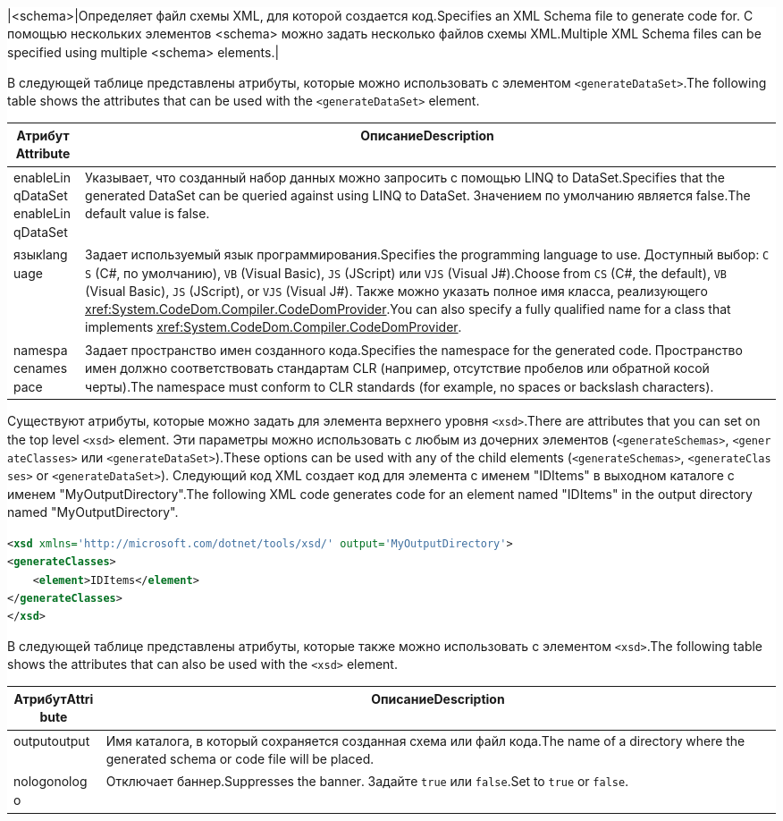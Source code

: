 |\<schema>|<span data-ttu-id="dd0b1-260">Определяет файл схемы XML, для которой создается код.</span><span class="sxs-lookup"><span data-stu-id="dd0b1-260">Specifies an XML Schema file to generate code for.</span></span> <span data-ttu-id="dd0b1-261">С помощью нескольких элементов \<schema> можно задать несколько файлов схемы XML.</span><span class="sxs-lookup"><span data-stu-id="dd0b1-261">Multiple XML Schema files can be specified using multiple \<schema> elements.</span></span>|

 <span data-ttu-id="dd0b1-262">В следующей таблице представлены атрибуты, которые можно использовать с элементом `<generateDataSet>`.</span><span class="sxs-lookup"><span data-stu-id="dd0b1-262">The following table shows the attributes that can be used with the `<generateDataSet>` element.</span></span>

|<span data-ttu-id="dd0b1-263">Атрибут</span><span class="sxs-lookup"><span data-stu-id="dd0b1-263">Attribute</span></span>|<span data-ttu-id="dd0b1-264">Описание</span><span class="sxs-lookup"><span data-stu-id="dd0b1-264">Description</span></span>|
|---------------|-----------------|
|<span data-ttu-id="dd0b1-265">enableLinqDataSet</span><span class="sxs-lookup"><span data-stu-id="dd0b1-265">enableLinqDataSet</span></span>|<span data-ttu-id="dd0b1-266">Указывает, что созданный набор данных можно запросить с помощью LINQ to DataSet.</span><span class="sxs-lookup"><span data-stu-id="dd0b1-266">Specifies that the generated DataSet can be queried against using LINQ to DataSet.</span></span> <span data-ttu-id="dd0b1-267">Значением по умолчанию является false.</span><span class="sxs-lookup"><span data-stu-id="dd0b1-267">The default value is false.</span></span>|
|<span data-ttu-id="dd0b1-268">язык</span><span class="sxs-lookup"><span data-stu-id="dd0b1-268">language</span></span>|<span data-ttu-id="dd0b1-269">Задает используемый язык программирования.</span><span class="sxs-lookup"><span data-stu-id="dd0b1-269">Specifies the programming language to use.</span></span> <span data-ttu-id="dd0b1-270">Доступный выбор: `CS` (C#, по умолчанию), `VB` (Visual Basic), `JS` (JScript) или `VJS` (Visual J#).</span><span class="sxs-lookup"><span data-stu-id="dd0b1-270">Choose from `CS` (C#, the default), `VB` (Visual Basic), `JS` (JScript), or `VJS` (Visual J#).</span></span> <span data-ttu-id="dd0b1-271">Также можно указать полное имя класса, реализующего <xref:System.CodeDom.Compiler.CodeDomProvider>.</span><span class="sxs-lookup"><span data-stu-id="dd0b1-271">You can also specify a fully qualified name for a class that implements <xref:System.CodeDom.Compiler.CodeDomProvider>.</span></span>|
|<span data-ttu-id="dd0b1-272">namespace</span><span class="sxs-lookup"><span data-stu-id="dd0b1-272">namespace</span></span>|<span data-ttu-id="dd0b1-273">Задает пространство имен созданного кода.</span><span class="sxs-lookup"><span data-stu-id="dd0b1-273">Specifies the namespace for the generated code.</span></span> <span data-ttu-id="dd0b1-274">Пространство имен должно соответствовать стандартам CLR (например, отсутствие пробелов или обратной косой черты).</span><span class="sxs-lookup"><span data-stu-id="dd0b1-274">The namespace must conform to CLR standards (for example, no spaces or backslash characters).</span></span>|

 <span data-ttu-id="dd0b1-275">Существуют атрибуты, которые можно задать для элемента верхнего уровня `<xsd>`.</span><span class="sxs-lookup"><span data-stu-id="dd0b1-275">There are attributes that you can set on the top level `<xsd>` element.</span></span> <span data-ttu-id="dd0b1-276">Эти параметры можно использовать с любым из дочерних элементов (`<generateSchemas>`, `<generateClasses>` или `<generateDataSet>`).</span><span class="sxs-lookup"><span data-stu-id="dd0b1-276">These options can be used with any of the child elements (`<generateSchemas>`, `<generateClasses>` or `<generateDataSet>`).</span></span> <span data-ttu-id="dd0b1-277">Следующий код XML создает код для элемента с именем "IDItems" в выходном каталоге с именем "MyOutputDirectory".</span><span class="sxs-lookup"><span data-stu-id="dd0b1-277">The following XML code generates code for an element named "IDItems" in the output directory named "MyOutputDirectory".</span></span>

```xml
<xsd xmlns='http://microsoft.com/dotnet/tools/xsd/' output='MyOutputDirectory'>
<generateClasses>
    <element>IDItems</element>
</generateClasses>
</xsd>
```

<span data-ttu-id="dd0b1-278">В следующей таблице представлены атрибуты, которые также можно использовать с элементом `<xsd>`.</span><span class="sxs-lookup"><span data-stu-id="dd0b1-278">The following table shows the attributes that can also be used with the `<xsd>` element.</span></span>

|<span data-ttu-id="dd0b1-279">Атрибут</span><span class="sxs-lookup"><span data-stu-id="dd0b1-279">Attribute</span></span>|<span data-ttu-id="dd0b1-280">Описание</span><span class="sxs-lookup"><span data-stu-id="dd0b1-280">Description</span></span>|
|---------------|-----------------|
|<span data-ttu-id="dd0b1-281">output</span><span class="sxs-lookup"><span data-stu-id="dd0b1-281">output</span></span>|<span data-ttu-id="dd0b1-282">Имя каталога, в который сохраняется созданная схема или файл кода.</span><span class="sxs-lookup"><span data-stu-id="dd0b1-282">The name of a directory where the generated schema or code file will be placed.</span></span>|
|<span data-ttu-id="dd0b1-283">nologo</span><span class="sxs-lookup"><span data-stu-id="dd0b1-283">nologo</span></span>|<span data-ttu-id="dd0b1-284">Отключает баннер.</span><span class="sxs-lookup"><span data-stu-id="dd0b1-284">Suppresses the banner.</span></span> <span data-ttu-id="dd0b1-285">Задайте `true` или `false`.</span><span class="sxs-lookup"><span data-stu-id="dd0b1-285">Set to `true` or `false`.</span></span>|